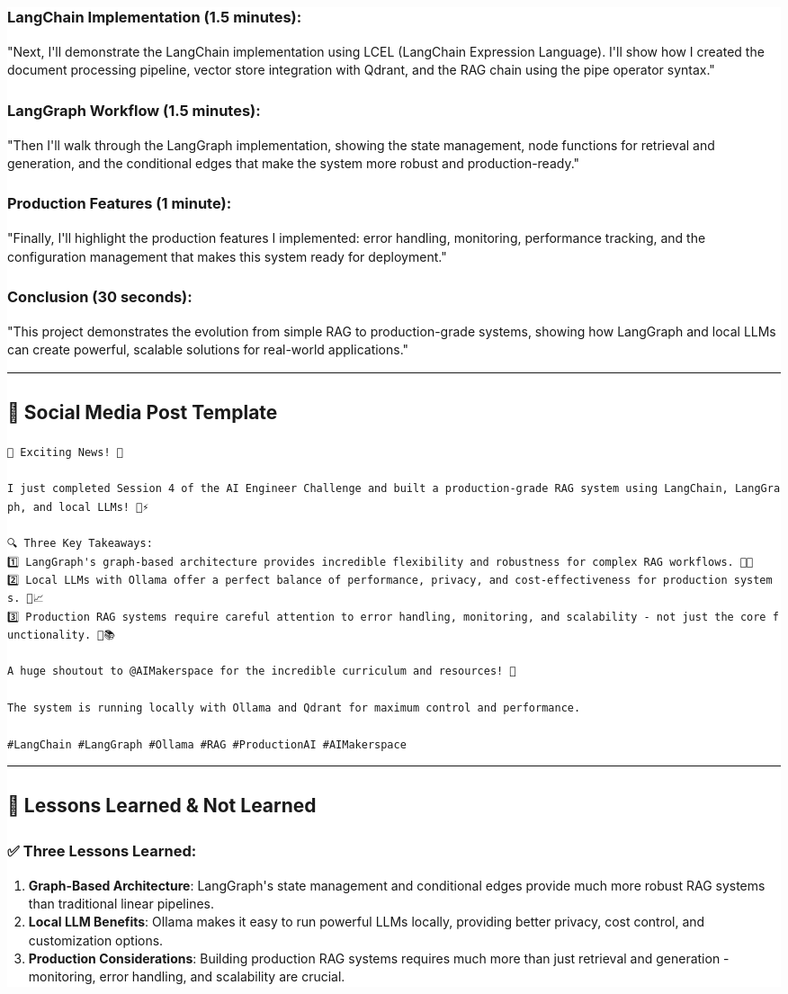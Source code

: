 ### **LangChain Implementation (1.5 minutes):**
"Next, I'll demonstrate the LangChain implementation using LCEL (LangChain Expression Language). I'll show how I created the document processing pipeline, vector store integration with Qdrant, and the RAG chain using the pipe operator syntax."

### **LangGraph Workflow (1.5 minutes):**
"Then I'll walk through the LangGraph implementation, showing the state management, node functions for retrieval and generation, and the conditional edges that make the system more robust and production-ready."

### **Production Features (1 minute):**
"Finally, I'll highlight the production features I implemented: error handling, monitoring, performance tracking, and the configuration management that makes this system ready for deployment."

### **Conclusion (30 seconds):**
"This project demonstrates the evolution from simple RAG to production-grade systems, showing how LangGraph and local LLMs can create powerful, scalable solutions for real-world applications."

---

## 📱 **Social Media Post Template**

```
🚀 Exciting News! 🎉

I just completed Session 4 of the AI Engineer Challenge and built a production-grade RAG system using LangChain, LangGraph, and local LLMs! 🤖⚡

🔍 Three Key Takeaways:
1️⃣ LangGraph's graph-based architecture provides incredible flexibility and robustness for complex RAG workflows. 🧠✨
2️⃣ Local LLMs with Ollama offer a perfect balance of performance, privacy, and cost-effectiveness for production systems. 🌱📈
3️⃣ Production RAG systems require careful attention to error handling, monitoring, and scalability - not just the core functionality. 🔄📚

A huge shoutout to @AIMakerspace for the incredible curriculum and resources! 🙌

The system is running locally with Ollama and Qdrant for maximum control and performance.

#LangChain #LangGraph #Ollama #RAG #ProductionAI #AIMakerspace
```

---

## 📝 **Lessons Learned & Not Learned**

### **✅ Three Lessons Learned:**
1. **Graph-Based Architecture**: LangGraph's state management and conditional edges provide much more robust RAG systems than traditional linear pipelines.
2. **Local LLM Benefits**: Ollama makes it easy to run powerful LLMs locally, providing better privacy, cost control, and customization options.
3. **Production Considerations**: Building production RAG systems requires much more than just retrieval and generation - monitoring, error handling, and scalability are crucial.
